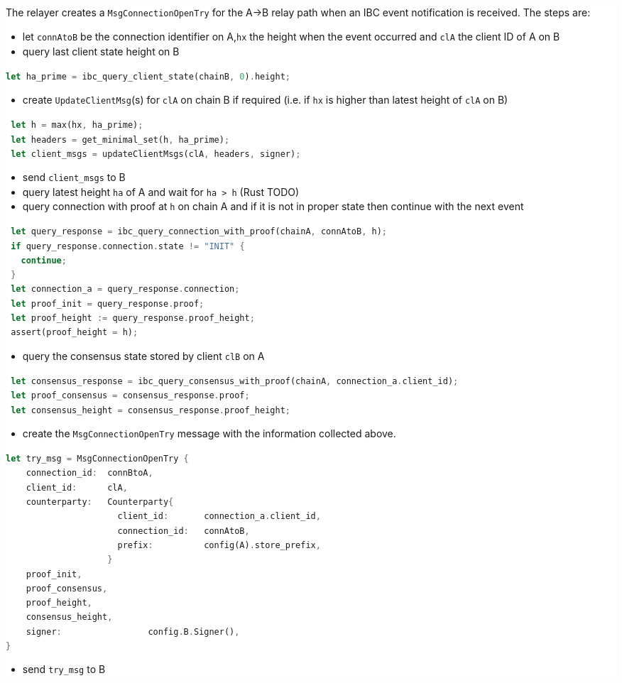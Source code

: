 The relayer creates a `MsgConnectionOpenTry` for the A->B relay path when an IBC event notification is received.
The steps are:
- let `connAtoB` be the connection identifier on A,`hx` the height when the event occurred and `clA` the client ID of A on B
- query last client state height on B
```rust
let ha_prime = ibc_query_client_state(chainB, 0).height;
```
- create `UpdateClientMsg`(s) for `clA` on chain B if required (i.e. if `hx` is higher than latest height of `clA` on B)
```rust
 let h = max(hx, ha_prime);
 let headers = get_minimal_set(h, ha_prime);
 let client_msgs = updateClientMsgs(clA, headers, signer);
```
- send `client_msgs` to B
- query latest height `ha` of A and wait for `ha > h` (Rust TODO)
- query connection with proof at `h` on chain A and if it is not in proper state then continue with the next event
```rust
 let query_response = ibc_query_connection_with_proof(chainA, connAtoB, h);
 if query_response.connection.state != "INIT" {
   continue;
 }
 let connection_a = query_response.connection;
 let proof_init = query_response.proof;
 let proof_height := query_response.proof_height;
 assert(proof_height = h);
```
- query the consensus state stored by client `clB` on A
```rust
 let consensus_response = ibc_query_consensus_with_proof(chainA, connection_a.client_id);
 let proof_consensus = consensus_response.proof;
 let consensus_height = consensus_response.proof_height;
```
- create the `MsgConnectionOpenTry` message with the information collected above.
```rust
let try_msg = MsgConnectionOpenTry {
    connection_id:  connBtoA,
    client_id:      clA,
    counterparty:   Counterparty{
                      client_id:       connection_a.client_id,
                      connection_id:   connAtoB,
                      prefix:          config(A).store_prefix,
                    }
    proof_init,
    proof_consensus,
    proof_height,
    consensus_height,
    signer:                 config.B.Signer(),
}
```
- send `try_msg` to B
